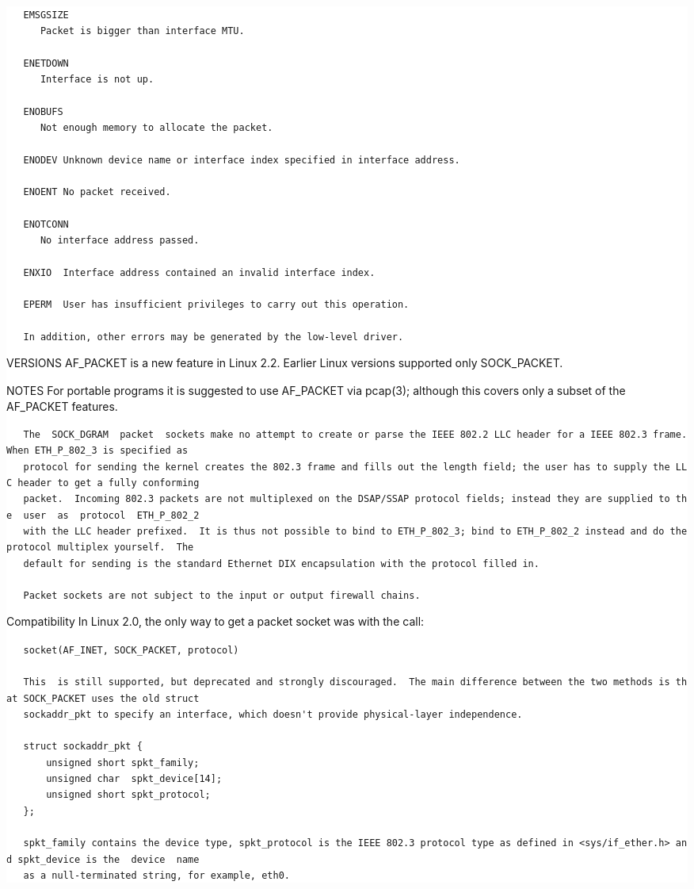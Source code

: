        EMSGSIZE
	      Packet is bigger than interface MTU.

       ENETDOWN
	      Interface is not up.

       ENOBUFS
	      Not enough memory to allocate the packet.

       ENODEV Unknown device name or interface index specified in interface address.

       ENOENT No packet received.

       ENOTCONN
	      No interface address passed.

       ENXIO  Interface address contained an invalid interface index.

       EPERM  User has insufficient privileges to carry out this operation.

       In addition, other errors may be generated by the low-level driver.

VERSIONS
       AF_PACKET is a new feature in Linux 2.2.	 Earlier Linux versions supported only SOCK_PACKET.

NOTES
       For portable programs it is suggested to use AF_PACKET via pcap(3); although this covers only a subset of the AF_PACKET features.

       The  SOCK_DGRAM	packet	sockets make no attempt to create or parse the IEEE 802.2 LLC header for a IEEE 802.3 frame.  When ETH_P_802_3 is specified as
       protocol for sending the kernel creates the 802.3 frame and fills out the length field; the user has to supply the LLC header to get a fully conforming
       packet.	Incoming 802.3 packets are not multiplexed on the DSAP/SSAP protocol fields; instead they are supplied to the  user  as	 protocol  ETH_P_802_2
       with the LLC header prefixed.  It is thus not possible to bind to ETH_P_802_3; bind to ETH_P_802_2 instead and do the protocol multiplex yourself.  The
       default for sending is the standard Ethernet DIX encapsulation with the protocol filled in.

       Packet sockets are not subject to the input or output firewall chains.

   Compatibility
       In Linux 2.0, the only way to get a packet socket was with the call:

	   socket(AF_INET, SOCK_PACKET, protocol)

       This  is still supported, but deprecated and strongly discouraged.  The main difference between the two methods is that SOCK_PACKET uses the old struct
       sockaddr_pkt to specify an interface, which doesn't provide physical-layer independence.

	   struct sockaddr_pkt {
	       unsigned short spkt_family;
	       unsigned char  spkt_device[14];
	       unsigned short spkt_protocol;
	   };

       spkt_family contains the device type, spkt_protocol is the IEEE 802.3 protocol type as defined in <sys/if_ether.h> and spkt_device is the  device  name
       as a null-terminated string, for example, eth0.
